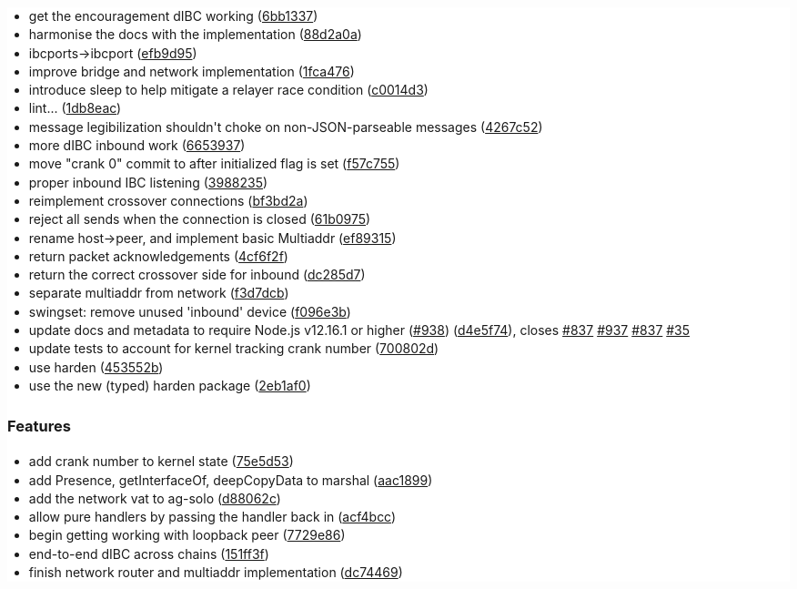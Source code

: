 * get the encouragement dIBC working ([6bb1337](https://github.com/Agoric/agoric-sdk/commit/6bb13377c94e25df79481a42c3f280b7f4da43ed))
* harmonise the docs with the implementation ([88d2a0a](https://github.com/Agoric/agoric-sdk/commit/88d2a0aeb5cb6ebbece7bebc090b1b6697fdb8e1))
* ibcports->ibcport ([efb9d95](https://github.com/Agoric/agoric-sdk/commit/efb9d95c8fc5b69e76e9dc52236ebea2f98ee50c))
* improve bridge and network implementation ([1fca476](https://github.com/Agoric/agoric-sdk/commit/1fca4762e7cb458d14499b6b533bc0e4889e3842))
* introduce sleep to help mitigate a relayer race condition ([c0014d3](https://github.com/Agoric/agoric-sdk/commit/c0014d3108f28c01d507da1c7553295a3fde6b06))
* lint... ([1db8eac](https://github.com/Agoric/agoric-sdk/commit/1db8eacd5fdb0e6d6ec6d2f93bd29e7c9291da30))
* message legibilization shouldn't choke on non-JSON-parseable messages ([4267c52](https://github.com/Agoric/agoric-sdk/commit/4267c523c578ab0cc99ab091a27b4ec75ac90015))
* more dIBC inbound work ([6653937](https://github.com/Agoric/agoric-sdk/commit/665393779540c580d57f798aa01c62855e7b5278))
* move "crank 0" commit to after initialized flag is set ([f57c755](https://github.com/Agoric/agoric-sdk/commit/f57c755f9a30fd2200da0a9de8992e0cc0f4b000))
* proper inbound IBC listening ([3988235](https://github.com/Agoric/agoric-sdk/commit/3988235312806711c1837f80788ddc42ae7713dd))
* reimplement crossover connections ([bf3bd2a](https://github.com/Agoric/agoric-sdk/commit/bf3bd2ad78440dad42935e4a30b50de56a77ceba))
* reject all sends when the connection is closed ([61b0975](https://github.com/Agoric/agoric-sdk/commit/61b09750c6c89f0097addd9ee068751bc4a55e56))
* rename host->peer, and implement basic Multiaddr ([ef89315](https://github.com/Agoric/agoric-sdk/commit/ef893151189ab99016910582a8d5ca3aa96c4fda))
* return packet acknowledgements ([4cf6f2f](https://github.com/Agoric/agoric-sdk/commit/4cf6f2f210466fa049361f9d7c115a706ec6ff49))
* return the correct crossover side for inbound ([dc285d7](https://github.com/Agoric/agoric-sdk/commit/dc285d7f80197bf88fcc5961fe758d9cb891d7b4))
* separate multiaddr from network ([f3d7dcb](https://github.com/Agoric/agoric-sdk/commit/f3d7dcb289b376c4083dd63b1b7f8502640a5dc6))
* swingset: remove unused 'inbound' device ([f096e3b](https://github.com/Agoric/agoric-sdk/commit/f096e3b5afa78175f897736c2cf7f68d86dceb12))
* update docs and metadata to require Node.js v12.16.1 or higher ([#938](https://github.com/Agoric/agoric-sdk/issues/938)) ([d4e5f74](https://github.com/Agoric/agoric-sdk/commit/d4e5f7447d7172f519b97ff83b53f29c281710e7)), closes [#837](https://github.com/Agoric/agoric-sdk/issues/837) [#937](https://github.com/Agoric/agoric-sdk/issues/937) [#837](https://github.com/Agoric/agoric-sdk/issues/837) [#35](https://github.com/Agoric/agoric-sdk/issues/35)
* update tests to account for kernel tracking crank number ([700802d](https://github.com/Agoric/agoric-sdk/commit/700802d39a14c020a3514f3a3a22840f9d97a0bf))
* use harden ([453552b](https://github.com/Agoric/agoric-sdk/commit/453552b85839b125e516207750a8df87c34e4d41))
* use the new (typed) harden package ([2eb1af0](https://github.com/Agoric/agoric-sdk/commit/2eb1af08fe3967629a3ce165752fd501a5c85a96))


### Features

* add crank number to kernel state ([75e5d53](https://github.com/Agoric/agoric-sdk/commit/75e5d53d36862e630b3ee8e9628d2237493eb8ae))
* add Presence, getInterfaceOf, deepCopyData to marshal ([aac1899](https://github.com/Agoric/agoric-sdk/commit/aac1899b6cefc4241af04911a92ffc50fbac3429))
* add the network vat to ag-solo ([d88062c](https://github.com/Agoric/agoric-sdk/commit/d88062c9d35a10afaab82728123ca3d71b7d5189))
* allow pure handlers by passing the handler back in ([acf4bcc](https://github.com/Agoric/agoric-sdk/commit/acf4bcc585bbd03986080331830f34413ea7486d))
* begin getting working with loopback peer ([7729e86](https://github.com/Agoric/agoric-sdk/commit/7729e869793196cbc2f937260c0a320665056784))
* end-to-end dIBC across chains ([151ff3f](https://github.com/Agoric/agoric-sdk/commit/151ff3f9e0c92972aa7a21a6f55c1898db85b820))
* finish network router and multiaddr implementation ([dc74469](https://github.com/Agoric/agoric-sdk/commit/dc74469462b8fdc0f1fdc47dc4a9922a891902bd))